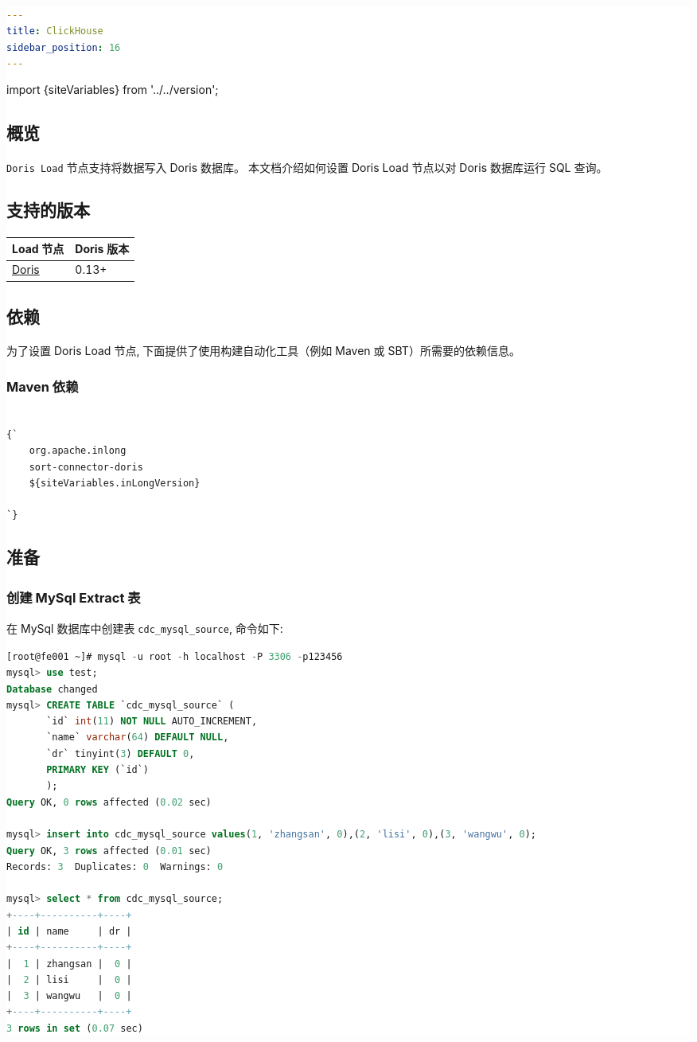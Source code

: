 ```yaml
---
title: ClickHouse
sidebar_position: 16
---
```


import {siteVariables} from '../../version';

## 概览

`Doris Load` 节点支持将数据写入 Doris 数据库。 本文档介绍如何设置 Doris Load 节点以对 Doris 数据库运行 SQL 查询。

## 支持的版本

| Load 节点             | Doris 版本 |                                                                                                                                                                                                                                                                                                                                                                                           
|---------------------|----------|
| [Doris](./doris.md) | 0.13+    |  

## 依赖

为了设置 Doris Load 节点, 下面提供了使用构建自动化工具（例如 Maven 或 SBT）所需要的依赖信息。

### Maven 依赖

<pre><code parentName="pre">
{`<dependency>
    <groupId>org.apache.inlong</groupId>
    <artifactId>sort-connector-doris</artifactId>
    <version>${siteVariables.inLongVersion}</version>
</dependency>
`}
</code></pre>

## 准备
### 创建 MySql Extract 表
在 MySql 数据库中创建表 `cdc_mysql_source`, 命令如下:
```sql
[root@fe001 ~]# mysql -u root -h localhost -P 3306 -p123456
mysql> use test;
Database changed
mysql> CREATE TABLE `cdc_mysql_source` (
       `id` int(11) NOT NULL AUTO_INCREMENT,
       `name` varchar(64) DEFAULT NULL,
       `dr` tinyint(3) DEFAULT 0,
       PRIMARY KEY (`id`)
       );
Query OK, 0 rows affected (0.02 sec)

mysql> insert into cdc_mysql_source values(1, 'zhangsan', 0),(2, 'lisi', 0),(3, 'wangwu', 0);
Query OK, 3 rows affected (0.01 sec)
Records: 3  Duplicates: 0  Warnings: 0

mysql> select * from cdc_mysql_source;
+----+----------+----+
| id | name     | dr |
+----+----------+----+
|  1 | zhangsan |  0 |
|  2 | lisi     |  0 |
|  3 | wangwu   |  0 |
+----+----------+----+
3 rows in set (0.07 sec)     
```